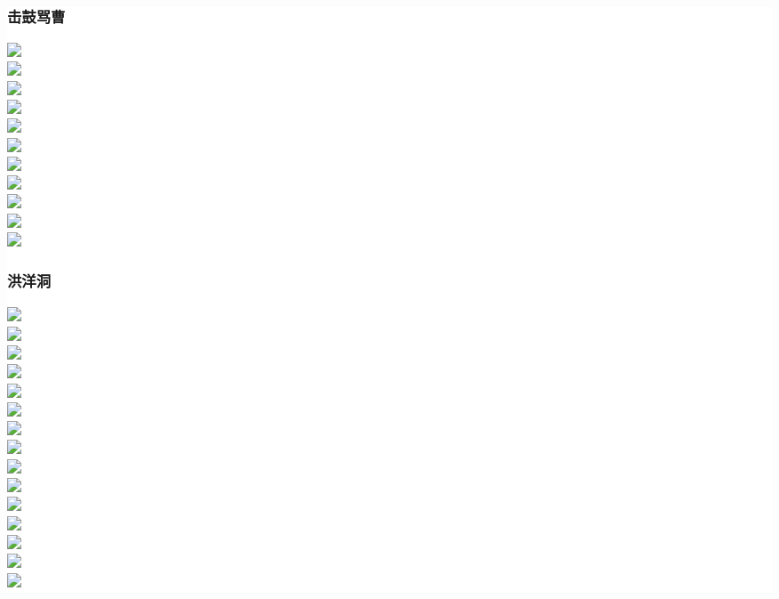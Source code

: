 ### 击鼓骂曹

<div class="swiper my-3 swiper-demo swiper-demo--image swiper-demo--0">
  <div class="swiper__wrapper">
    <div class="swiper__slide"><img class="lightbox-ignore" src="https://cdn.jsdelivr.net/gh/ycythu/assets@main/images/peking opera/20230915/192301.jpg"/></div>
    <div class="swiper__slide"><img class="lightbox-ignore" src="https://cdn.jsdelivr.net/gh/ycythu/assets@main/images/peking opera/20230915/192329.jpg"/></div>
    <div class="swiper__slide"><img class="lightbox-ignore" src="https://cdn.jsdelivr.net/gh/ycythu/assets@main/images/peking opera/20230915/193508.jpg"/></div>
    <div class="swiper__slide"><img class="lightbox-ignore" src="https://cdn.jsdelivr.net/gh/ycythu/assets@main/images/peking opera/20230915/193724.jpg"/></div>
    <div class="swiper__slide"><img class="lightbox-ignore" src="https://cdn.jsdelivr.net/gh/ycythu/assets@main/images/peking opera/20230915/200011.jpg"/></div>
    <div class="swiper__slide"><img class="lightbox-ignore" src="https://cdn.jsdelivr.net/gh/ycythu/assets@main/images/peking opera/20230915/200013.jpg"/></div>
    <div class="swiper__slide"><img class="lightbox-ignore" src="https://cdn.jsdelivr.net/gh/ycythu/assets@main/images/peking opera/20230915/200018.jpg"/></div>
    <div class="swiper__slide"><img class="lightbox-ignore" src="https://cdn.jsdelivr.net/gh/ycythu/assets@main/images/peking opera/20230915/200025.jpg"/></div>
    <div class="swiper__slide"><img class="lightbox-ignore" src="https://cdn.jsdelivr.net/gh/ycythu/assets@main/images/peking opera/20230915/200030.jpg"/></div>
    <div class="swiper__slide"><img class="lightbox-ignore" src="https://cdn.jsdelivr.net/gh/ycythu/assets@main/images/peking opera/20230915/200037.jpg"/></div>
    <div class="swiper__slide"><img class="lightbox-ignore" src="https://cdn.jsdelivr.net/gh/ycythu/assets@main/images/peking opera/20230915/200142.jpg"/></div>
  </div>
  <div class="swiper__button swiper__button--prev fas fa-chevron-left"></div>
  <div class="swiper__button swiper__button--next fas fa-chevron-right"></div>
</div>

### 洪洋洞

<div class="swiper my-3 swiper-demo swiper-demo--image swiper-demo--1">
  <div class="swiper__wrapper">
    <div class="swiper__slide"><img class="lightbox-ignore" src="https://cdn.jsdelivr.net/gh/ycythu/assets@main/images/peking opera/20230915/204841.jpg"/></div>
    <div class="swiper__slide"><img class="lightbox-ignore" src="https://cdn.jsdelivr.net/gh/ycythu/assets@main/images/peking opera/20230915/204853.jpg"/></div>
    <div class="swiper__slide"><img class="lightbox-ignore" src="https://cdn.jsdelivr.net/gh/ycythu/assets@main/images/peking opera/20230915/212119.jpg"/></div>
    <div class="swiper__slide"><img class="lightbox-ignore" src="https://cdn.jsdelivr.net/gh/ycythu/assets@main/images/peking opera/20230915/212201.jpg"/></div>
    <div class="swiper__slide"><img class="lightbox-ignore" src="https://cdn.jsdelivr.net/gh/ycythu/assets@main/images/peking opera/20230915/212331.jpg"/></div>
    <div class="swiper__slide"><img class="lightbox-ignore" src="https://cdn.jsdelivr.net/gh/ycythu/assets@main/images/peking opera/20230915/212342.jpg"/></div>
    <div class="swiper__slide"><img class="lightbox-ignore" src="https://cdn.jsdelivr.net/gh/ycythu/assets@main/images/peking opera/20230915/215302.jpg"/></div>
    <div class="swiper__slide"><img class="lightbox-ignore" src="https://cdn.jsdelivr.net/gh/ycythu/assets@main/images/peking opera/20230915/215403.jpg"/></div>
    <div class="swiper__slide"><img class="lightbox-ignore" src="https://cdn.jsdelivr.net/gh/ycythu/assets@main/images/peking opera/20230915/215452.jpg"/></div>
    <div class="swiper__slide"><img class="lightbox-ignore" src="https://cdn.jsdelivr.net/gh/ycythu/assets@main/images/peking opera/20230915/215515.jpg"/></div>
    <div class="swiper__slide"><img class="lightbox-ignore" src="https://cdn.jsdelivr.net/gh/ycythu/assets@main/images/peking opera/20230915/215649.jpg"/></div>
    <div class="swiper__slide"><img class="lightbox-ignore" src="https://cdn.jsdelivr.net/gh/ycythu/assets@main/images/peking opera/20230915/215656.jpg"/></div>
    <div class="swiper__slide"><img class="lightbox-ignore" src="https://cdn.jsdelivr.net/gh/ycythu/assets@main/images/peking opera/20230915/215700.jpg"/></div>
    <div class="swiper__slide"><img class="lightbox-ignore" src="https://cdn.jsdelivr.net/gh/ycythu/assets@main/images/peking opera/20230915/215706.jpg"/></div>
    <div class="swiper__slide"><img class="lightbox-ignore" src="https://cdn.jsdelivr.net/gh/ycythu/assets@main/images/peking opera/20230915/220003.jpg"/></div>
  </div>
  <div class="swiper__button swiper__button--prev fas fa-chevron-left"></div>
  <div class="swiper__button swiper__button--next fas fa-chevron-right"></div>
</div>
